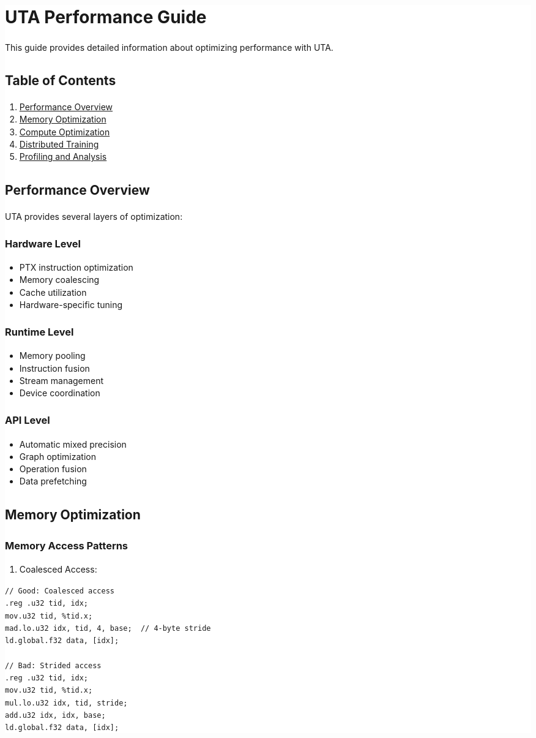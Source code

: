# UTA Performance Guide

This guide provides detailed information about optimizing performance with UTA.

## Table of Contents

1. [Performance Overview](#performance-overview)
2. [Memory Optimization](#memory-optimization)
3. [Compute Optimization](#compute-optimization)
4. [Distributed Training](#distributed-training)
5. [Profiling and Analysis](#profiling-and-analysis)

## Performance Overview

UTA provides several layers of optimization:

### Hardware Level
- PTX instruction optimization
- Memory coalescing
- Cache utilization
- Hardware-specific tuning

### Runtime Level
- Memory pooling
- Instruction fusion
- Stream management
- Device coordination

### API Level
- Automatic mixed precision
- Graph optimization
- Operation fusion
- Data prefetching

## Memory Optimization

### Memory Access Patterns

1. Coalesced Access:
```ptx
// Good: Coalesced access
.reg .u32 tid, idx;
mov.u32 tid, %tid.x;
mad.lo.u32 idx, tid, 4, base;  // 4-byte stride
ld.global.f32 data, [idx];

// Bad: Strided access
.reg .u32 tid, idx;
mov.u32 tid, %tid.x;
mul.lo.u32 idx, tid, stride;
add.u32 idx, idx, base;
ld.global.f32 data, [idx];
```
